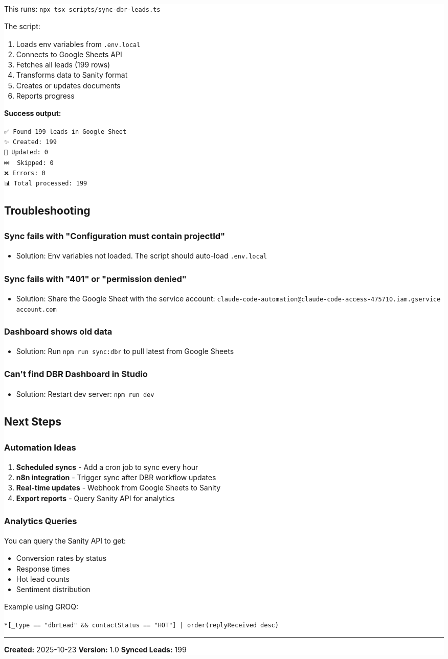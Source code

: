 This runs: `npx tsx scripts/sync-dbr-leads.ts`

The script:
1. Loads env variables from `.env.local`
2. Connects to Google Sheets API
3. Fetches all leads (199 rows)
4. Transforms data to Sanity format
5. Creates or updates documents
6. Reports progress

**Success output:**
```
✅ Found 199 leads in Google Sheet
✨ Created: 199
📝 Updated: 0
⏭️  Skipped: 0
❌ Errors: 0
📊 Total processed: 199
```

## Troubleshooting

### Sync fails with "Configuration must contain projectId"
- Solution: Env variables not loaded. The script should auto-load `.env.local`

### Sync fails with "401" or "permission denied"
- Solution: Share the Google Sheet with the service account:
  `claude-code-automation@claude-code-access-475710.iam.gserviceaccount.com`

### Dashboard shows old data
- Solution: Run `npm run sync:dbr` to pull latest from Google Sheets

### Can't find DBR Dashboard in Studio
- Solution: Restart dev server: `npm run dev`

## Next Steps

### Automation Ideas
1. **Scheduled syncs** - Add a cron job to sync every hour
2. **n8n integration** - Trigger sync after DBR workflow updates
3. **Real-time updates** - Webhook from Google Sheets to Sanity
4. **Export reports** - Query Sanity API for analytics

### Analytics Queries
You can query the Sanity API to get:
- Conversion rates by status
- Response times
- Hot lead counts
- Sentiment distribution

Example using GROQ:
```
*[_type == "dbrLead" && contactStatus == "HOT"] | order(replyReceived desc)
```

---

**Created:** 2025-10-23
**Version:** 1.0
**Synced Leads:** 199

